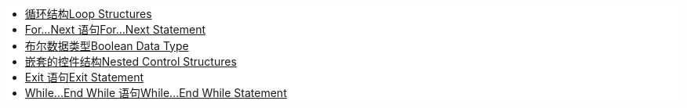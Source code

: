 - [<span data-ttu-id="5f160-161">循环结构</span><span class="sxs-lookup"><span data-stu-id="5f160-161">Loop Structures</span></span>](../../programming-guide/language-features/control-flow/loop-structures.md)
- [<span data-ttu-id="5f160-162">For...Next 语句</span><span class="sxs-lookup"><span data-stu-id="5f160-162">For...Next Statement</span></span>](for-next-statement.md)
- [<span data-ttu-id="5f160-163">布尔数据类型</span><span class="sxs-lookup"><span data-stu-id="5f160-163">Boolean Data Type</span></span>](../data-types/boolean-data-type.md)
- [<span data-ttu-id="5f160-164">嵌套的控件结构</span><span class="sxs-lookup"><span data-stu-id="5f160-164">Nested Control Structures</span></span>](../../programming-guide/language-features/control-flow/nested-control-structures.md)
- [<span data-ttu-id="5f160-165">Exit 语句</span><span class="sxs-lookup"><span data-stu-id="5f160-165">Exit Statement</span></span>](exit-statement.md)
- [<span data-ttu-id="5f160-166">While...End While 语句</span><span class="sxs-lookup"><span data-stu-id="5f160-166">While...End While Statement</span></span>](while-end-while-statement.md)
